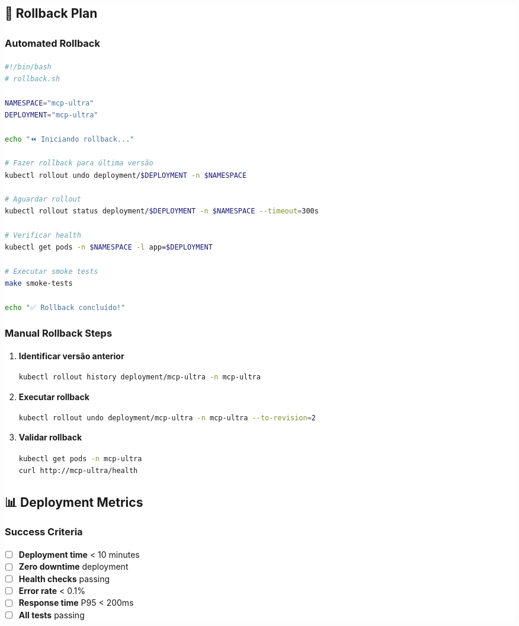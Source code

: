 ## 🔄 Rollback Plan

### Automated Rollback

```bash
#!/bin/bash
# rollback.sh

NAMESPACE="mcp-ultra"
DEPLOYMENT="mcp-ultra"

echo "⏪ Iniciando rollback..."

# Fazer rollback para última versão
kubectl rollout undo deployment/$DEPLOYMENT -n $NAMESPACE

# Aguardar rollout
kubectl rollout status deployment/$DEPLOYMENT -n $NAMESPACE --timeout=300s

# Verificar health
kubectl get pods -n $NAMESPACE -l app=$DEPLOYMENT

# Executar smoke tests
make smoke-tests

echo "✅ Rollback concluído!"
```

### Manual Rollback Steps

1. **Identificar versão anterior**
   ```bash
   kubectl rollout history deployment/mcp-ultra -n mcp-ultra
   ```

2. **Executar rollback**
   ```bash
   kubectl rollout undo deployment/mcp-ultra -n mcp-ultra --to-revision=2
   ```

3. **Validar rollback**
   ```bash
   kubectl get pods -n mcp-ultra
   curl http://mcp-ultra/health
   ```

## 📊 Deployment Metrics

### Success Criteria
- [ ] **Deployment time** < 10 minutes
- [ ] **Zero downtime** deployment
- [ ] **Health checks** passing
- [ ] **Error rate** < 0.1%
- [ ] **Response time** P95 < 200ms
- [ ] **All tests** passing
